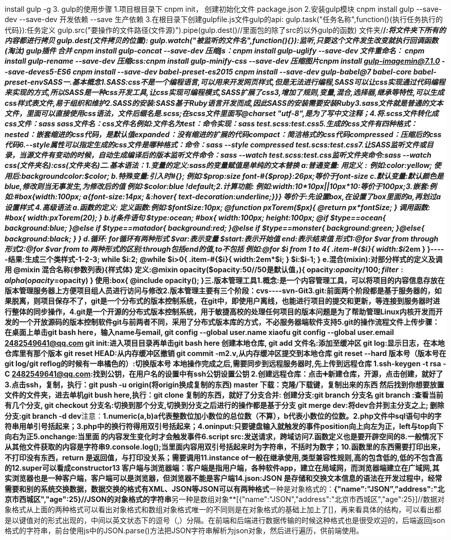 install gulp -g   3. gulp的使用步骤    			1.项目根目录下    					cnpm init， 创建初始化文件 package.json    			2.安装gulp模块   					 cnpm install gulp --save-dev   						 --save-dev 开发依赖    						--save     生产依赖    			3.在根目录下创建gulpfile.js文件gulp的api:	gulp.task("任务名称",function(){执行任务执行的代码}):任务定义	gulp.src("要操作的文件路径(文件源)").pipe(gulp.dest()//里面包的除了src的以外gulp的函数)	文件夹/**/*:将文件夹下所有的内容都进行拷贝	gulp.dest(文件拷贝的位置):	gulp.watch("被监听的文件名",function(){}):监听,只要这个文件发生改变就执行回调函数(淘汰)    gulp插件  	  合并  cnpm install gulp-concat --save-dev   	 压缩js：cnpm install gulp-uglify --save-dev   文件重命名：  cnpm install gulp-rename --save-dev       压缩css:cnpm install gulp-minify-css --save-dev    压缩图片cnpm install gulp-imagemin@7.1.0 --save-deves5-ES6    cnpm install --save-dev babel-preset-es2015    cnpm install --save-dev gulp-babel@7 babel-core babel-preset-envSASS一.基本概念1.SASS:css不是一个编程语言,可以用来开发网页样式,但是无法进行编程,SASS可以让css实现通过代码编程来实现的方式,所以SASS是一种css开发工具,让css实现可编程模式,SASS扩展了css3,增加了规则,变量,混合,选择器,继承等特性,可以生成css样式表文件,易于组织和维护2.SASS的安装:SASS基于Ruby语言开发而成,因此SASS的安装需要安装Ruby3.sass文件就是普通的文本文件，里面可以直接使用css语法，文件后缀名是.scss;在scss文件里面写@charset "utf-8",是为了写中文注释；4.将.scss文件转化成css文件：sass sass文件名：css文件名例如:文件名为test：命令实现：sass test.scss:test.css5.生成的css文件有四种格式：nested：嵌套缩进的css代码，是默认值expanded：没有缩进的扩展的代码compact：简洁格式的css代码compressed：压缩后的css代码6.--style属性可以指定生成的css文件是哪种格式：命令：sass --style compressed test.scss:test.css7.让SASS监听文件或目录，当源文件有变动的时候，自动生成编译后的版本监听文件命令：sass --watch test.scss:test.css监听文件夹命令:sass --watch css(文件夹名):css(文件夹名)二.基本语法：1.变量的定义:sass的变量赋值是单纯的文本替换	a:普通变量:		用$定义:例如:$color:yellow;		使用后:backgroundcolor:$color;	b.特殊变量:引入时#{};		例如:$prop:size			font-#{$prop}:26px;等价于font-size	c.默认变量:默认颜色是blue,修改则当无事发生,为修改后的值		例如:$color:blue !default;2.计算功能:	例如:width:10*10px||10px*10:等价于100px;3.嵌套:例如:#box{width:100px;		a{font-size:14px;			&:hover{				text-decoration:underline;}}}	等价于:先设置box,在设置了box里面的a,再划过a设置样式	4.高级语法	a.函数的定义:		定义函数:例如:$fontSize:10px;			@function pxTorem($px){				@return $px*$fontSize;			}		调用函数:			#box{				width:pxTorem(20);			}	b.if条件语句		$type:ocean;		#box{			width:100px;			height:100px;			@if $type==ocean{				background:blue;			}@else if $type==matador{				background:red;			}@else if $type==monster{				background:green;			}@else{				background:black;			}		}	d.循环:		for循环有两种形式			$var:表示变量			$start:表示开始值			end:表示结束值			形式1:@for $var from  through 			形式2:@for $var from  to 			两种形式的区别:through包括end的值,to不包括			例如:@for $i from 1 to 4{				.item-#{$i}{					width:$i*2em				}			}-----结果:生成三个类样式-1-2-3;		while			$i:2;			@while $i>0{				.item-#{$i}{					width:2em*$i;				}				$i:$i-1;			}	e.混合(mixin):对部分样式的定义及调用		@mixin 混合名称(参数列表){样式体}		定义:@mixin opacity($opacity:50//50是默认值，){			opacity:$opacity/100;			filter:alpha(opacity=$opacity)		}		使用:box{			@include opacity();		}三.版本管理工具1.概念:是一个内容管理工具，可以将项目的内容信息存放在版本管理服务器上方便项目组人员进行访问与修改2.版本管理主要有三个阶段：cvs----svn-Git3.git:前面两个阶段都是基于服务器的，如果脱离，则项目保存不了，git是一个分布式的版本控制系统，在git中，即使用户离线，也能进行项目的提交和更新，等连接到服务器时进行整体的同步操作，4.git是一个开源的分布式版本控制系统，用于敏捷高校的处理任何项目的版本问题是为了帮助管理Linux内核开发而开发的一个开放源码的版本控制软件git与前两者不同，采用了分布式版本库的方式，不必服务器端软件支持5.git的操作流程文件上传步骤：	在桌面上单击git bash here，输入name与email,	git config --global user.name xiaofu	 git config --global user.email 2482549641@qq.com	git init:进入项目目录再单击git bash here  创建本地仓库,	git add 文件名:添加至缓冲区	git log:显示日志，在本地仓库里有那个版本	git reset HEAD:从内存缓冲区撤销	git commit -m2.v,从内存缓冲区提交到本地仓库	git reset --hard 版本号（版本号在git log/git reflog的时候有一串橘色的）:切换版本号	本地操作完成之后,需要同步到远程服务器时,先上传到远程仓库	 1.ssh-keygen -t rsa -C 2482549641@qq.com:找到公钥，在用户名的设置中有ssh公钥设置公钥	 2.创建远程仓库：点击➕新建仓库，开源，点击创建，就好了	 3.点击ssh，复制，执行：git push -u origin(将origin换成复制的东西) master	 下载：克隆/下载键，复制出来的东西	 然后找到你想要放置文件的文件夹，进去单机git bush here,执行：git clone 复制的东西，就好了分支合并:	创建分支:git branch 分支名	git branch :查看当前有几个分支,	git checkout 分支名:切换到那个分支,切换到分支之后进行的操作都是基于分支	git merge dev:将dev合并到主分支之上;	删除分支:git branch -d dev**注意：**1.numeric(a,b)a代表整数位加小数位的总位数（不算），b代表小数位的位数。2.php文件中sql语句中的字符串用单引号括起来；3.php中的换行符得用双引号括起来；4.oninput:只要键盘输入就触发的事件position向上向左为正，left与top向下向右为正5.onchange:当里面 的内容发生变化时才会触发事件6.script src:发送请求，跨域访问7.函数定义也是要开辟空间的8.一般情况下从其他文件获取的内容是字符串9.console.log();当里面内容用双引号括起来时为字符串，不括时为数字；10.函数里的东西需要打印出来，不打印没有东西，return 是返回值，与打印没关系；需要调用11.instance of一般在继承使用,类型兼容性规则,高的包含低的,低的不包含高的12.super可以看成constructor13 客户端与浏览器端：客户端是指用户端，各种软件app，建立在局域网，而浏览器端建立在广域网,其实浏览器也是一种客户端，客户端可以是浏览器，但浏览器不能是客户端14.json:JSON 是存储和交换文本信息的语法在开发过程中，经常需要和别的系统交换数据，数据交换的格式有XML、JSON等JSON可以有两种格式**一种是对象格式的：**{"name":"JSON","address":"北京市西城区","age":25}//JSON的对象格式的字符串**另一种是数组对象**[{"name":"JSON","address":"北京市西城区","age":25}]//数据对象格式从上面的两种格式可以看出对象格式和数组对象格式唯一的不同则是在对象格式的基础上加上了[]，再来看具体的结构，可以看出都是以键值对的形式出现的，中间以英文状态下的逗号（,）分隔。在前端和后端进行数据传输的时候这种格式也是很受欢迎的，后端返回json格式的字符串，前台使用js中的JSON.parse()方法把JSON字符串解析为json对象，然后进行遍历，供前端使用。